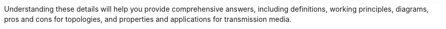 Understanding these details will help you provide comprehensive answers, including definitions, working principles, diagrams, pros and cons for topologies, and properties and applications for transmission media. 